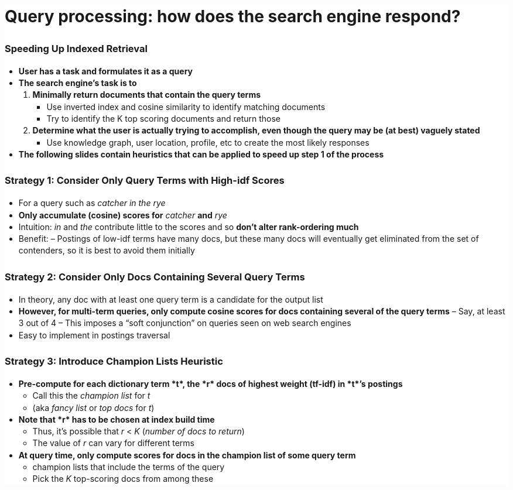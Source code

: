 # Query processing: how does the search engine respond?

### **Speeding Up Indexed Retrieval**

- **User has a task and formulates it as a query**
- **The search engine’s task is to**
  1. **Minimally return documents that contain the query terms**
     - Use inverted index and cosine similarity to identify matching documents
     - Try to identify the K top scoring documents and return those
  2. **Determine what the user is actually trying to accomplish, even though the query may be (at best) vaguely stated**
     - Use knowledge graph, user location, profile, etc to create the most likely responses
- **The following slides contain heuristics that can be applied to speed up step 1 of the process**



### **Strategy 1: Consider Only Query Terms with High-idf Scores**

- For a query such as *catcher in the rye*
- **Only accumulate (cosine) scores for** *catcher* **and** *rye*
- Intuition: *in* and *the* contribute little to the scores and so **don’t alter rank-ordering much**
- Benefit:
   – Postings of low-idf terms have many docs, but these many docs will eventually get eliminated from the set of contenders, so it is best to avoid them initially



### **Strategy 2: Consider Only Docs Containing Several Query Terms**

- In theory, any doc with at least one query term is a candidate for the output list
- **However, for multi-term queries, only compute cosine scores for docs containing several of the query terms**
   – Say, at least 3 out of 4
   – This imposes a “soft conjunction” on queries seen on web search engines
- Easy to implement in postings traversal



### **Strategy 3: Introduce Champion Lists Heuristic**

- **Pre-compute for each dictionary term \*t\*, the \*r\* docs of highest weight (tf-idf) in \*t\*’s postings**
  - Call this the *champion list* for *t*
  - (aka *fancy list* or *top docs* for *t*)
- **Note that \*r\* has to be chosen at index build time**
  - Thus, it’s possible that *r* < *K* (*number of docs to return*)
  - The value of *r* can vary for different terms
- **At query time, only compute scores for docs in the champion list of some query term**
  - champion lists that include the terms of the query
  - Pick the *K* top-scoring docs from among these
